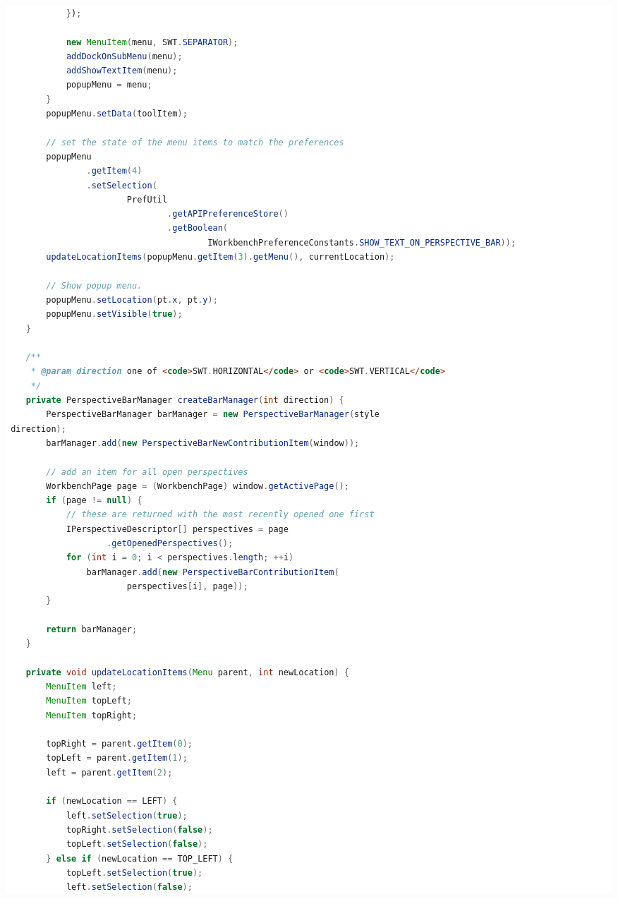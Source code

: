 ```java
            });

            new MenuItem(menu, SWT.SEPARATOR);
            addDockOnSubMenu(menu);
            addShowTextItem(menu);
            popupMenu = menu;
        }
        popupMenu.setData(toolItem);

        // set the state of the menu items to match the preferences
        popupMenu
                .getItem(4)
                .setSelection(
                        PrefUtil
                                .getAPIPreferenceStore()
                                .getBoolean(
                                        IWorkbenchPreferenceConstants.SHOW_TEXT_ON_PERSPECTIVE_BAR));
        updateLocationItems(popupMenu.getItem(3).getMenu(), currentLocation);

        // Show popup menu.
        popupMenu.setLocation(pt.x, pt.y);
        popupMenu.setVisible(true);
    }

    /**
     * @param direction one of <code>SWT.HORIZONTAL</code> or <code>SWT.VERTICAL</code>
     */
    private PerspectiveBarManager createBarManager(int direction) {
        PerspectiveBarManager barManager = new PerspectiveBarManager(style
 direction);
        barManager.add(new PerspectiveBarNewContributionItem(window));

        // add an item for all open perspectives
        WorkbenchPage page = (WorkbenchPage) window.getActivePage();
        if (page != null) {
            // these are returned with the most recently opened one first
            IPerspectiveDescriptor[] perspectives = page
                    .getOpenedPerspectives();
            for (int i = 0; i < perspectives.length; ++i)
                barManager.add(new PerspectiveBarContributionItem(
                        perspectives[i], page));
        }

        return barManager;
    }

    private void updateLocationItems(Menu parent, int newLocation) {
        MenuItem left;
        MenuItem topLeft;
        MenuItem topRight;

        topRight = parent.getItem(0);
        topLeft = parent.getItem(1);
        left = parent.getItem(2);

        if (newLocation == LEFT) {
            left.setSelection(true);
            topRight.setSelection(false);
            topLeft.setSelection(false);
        } else if (newLocation == TOP_LEFT) {
            topLeft.setSelection(true);
            left.setSelection(false);
```
